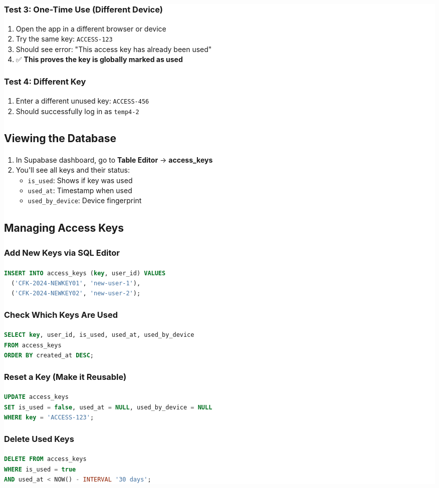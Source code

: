 ### Test 3: One-Time Use (Different Device)
1. Open the app in a different browser or device
2. Try the same key: `ACCESS-123`
3. Should see error: "This access key has already been used"
4. ✅ **This proves the key is globally marked as used**

### Test 4: Different Key
1. Enter a different unused key: `ACCESS-456`
2. Should successfully log in as `temp4-2`

## Viewing the Database

1. In Supabase dashboard, go to **Table Editor** → **access_keys**
2. You'll see all keys and their status:
   - `is_used`: Shows if key was used
   - `used_at`: Timestamp when used
   - `used_by_device`: Device fingerprint

## Managing Access Keys

### Add New Keys via SQL Editor

```sql
INSERT INTO access_keys (key, user_id) VALUES
  ('CFK-2024-NEWKEY01', 'new-user-1'),
  ('CFK-2024-NEWKEY02', 'new-user-2');
```

### Check Which Keys Are Used

```sql
SELECT key, user_id, is_used, used_at, used_by_device
FROM access_keys
ORDER BY created_at DESC;
```

### Reset a Key (Make it Reusable)

```sql
UPDATE access_keys
SET is_used = false, used_at = NULL, used_by_device = NULL
WHERE key = 'ACCESS-123';
```

### Delete Used Keys

```sql
DELETE FROM access_keys
WHERE is_used = true
AND used_at < NOW() - INTERVAL '30 days';
```
